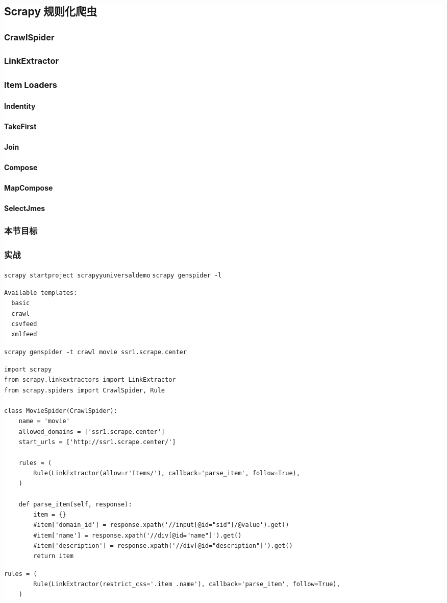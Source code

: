 ## Scrapy 规则化爬虫
### CrawlSpider
### LinkExtractor
### Item Loaders
#### Indentity
#### TakeFirst
#### Join
#### Compose
#### MapCompose
#### SelectJmes
### 本节目标
### 实战
`scrapy startproject scrapyyuniversaldemo`
`scrapy genspider -l`

	Available templates:
	  basic
	  crawl
	  csvfeed
	  xmlfeed

`scrapy genspider -t crawl movie ssr1.scrape.center`

	import scrapy
	from scrapy.linkextractors import LinkExtractor
	from scrapy.spiders import CrawlSpider, Rule

	class MovieSpider(CrawlSpider):
		name = 'movie'
		allowed_domains = ['ssr1.scrape.center']
		start_urls = ['http://ssr1.scrape.center/']

		rules = (
			Rule(LinkExtractor(allow=r'Items/'), callback='parse_item', follow=True),
		)

		def parse_item(self, response):
			item = {}
			#item['domain_id'] = response.xpath('//input[@id="sid"]/@value').get()
			#item['name'] = response.xpath('//div[@id="name"]').get()
			#item['description'] = response.xpath('//div[@id="description"]').get()
			return item


```
rules = (
        Rule(LinkExtractor(restrict_css='.item .name'), callback='parse_item', follow=True),
    )
```
